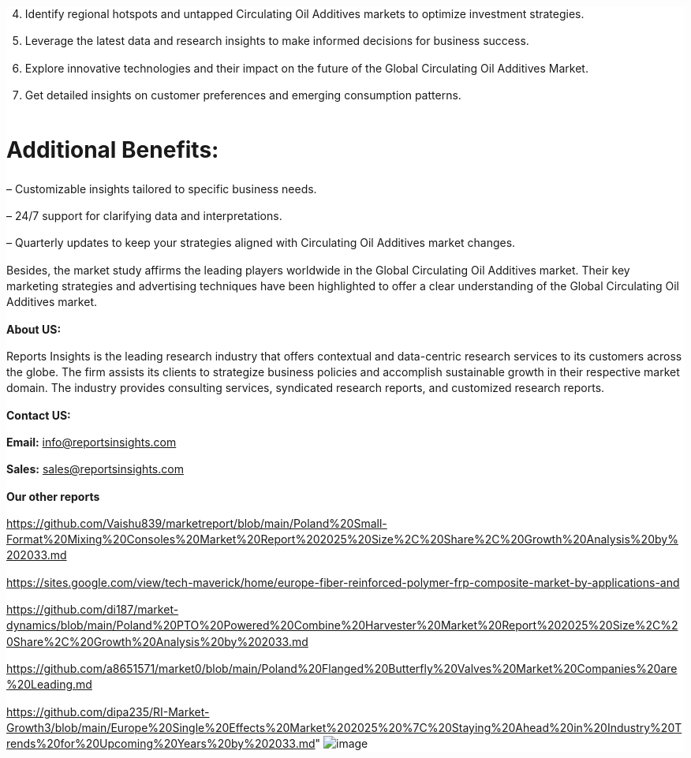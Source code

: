 4. Identify regional hotspots and untapped Circulating Oil Additives markets to optimize investment strategies.

5. Leverage the latest data and research insights to make informed decisions for business success.

6. Explore innovative technologies and their impact on the future of the Global Circulating Oil Additives Market.

7. Get detailed insights on customer preferences and emerging consumption patterns.

# <strong>Additional Benefits:</strong>

– Customizable insights tailored to specific business needs.

– 24/7 support for clarifying data and interpretations.

– Quarterly updates to keep your strategies aligned with Circulating Oil Additives market changes.

Besides, the market study affirms the leading players worldwide in the Global Circulating Oil Additives market. Their key marketing strategies and advertising techniques have been highlighted to offer a clear understanding of the Global Circulating Oil Additives market.

<strong><strong>About US</strong>:</strong>

Reports Insights is the leading research industry that offers contextual and data-centric research services to its customers across the globe. The firm assists its clients to strategize business policies and accomplish sustainable growth in their respective market domain. The industry provides consulting services, syndicated research reports, and customized research reports.

<strong>Contact US:</strong>

<p class=><b>Email:</b> <a href=mailto:info@reportsinsights.com>info@reportsinsights.com</a></p>
<p class=><b>Sales:</b> <a href=mailto:sales@reportsinsights.com>sales@reportsinsights.com</a></p>

<strong>Our other reports</strong>

<a href=https://github.com/Vaishu839/marketreport/blob/main/Poland%20Small-Format%20Mixing%20Consoles%20Market%20Report%202025%20Size%2C%20Share%2C%20Growth%20Analysis%20by%202033.md>https://github.com/Vaishu839/marketreport/blob/main/Poland%20Small-Format%20Mixing%20Consoles%20Market%20Report%202025%20Size%2C%20Share%2C%20Growth%20Analysis%20by%202033.md</a>

<a href=https://sites.google.com/view/tech-maverick/home/europe-fiber-reinforced-polymer-frp-composite-market-by-applications-and>https://sites.google.com/view/tech-maverick/home/europe-fiber-reinforced-polymer-frp-composite-market-by-applications-and</a>

<a href=https://github.com/di187/market-dynamics/blob/main/Poland%20PTO%20Powered%20Combine%20Harvester%20Market%20Report%202025%20Size%2C%20Share%2C%20Growth%20Analysis%20by%202033.md>https://github.com/di187/market-dynamics/blob/main/Poland%20PTO%20Powered%20Combine%20Harvester%20Market%20Report%202025%20Size%2C%20Share%2C%20Growth%20Analysis%20by%202033.md</a>

<a href=https://github.com/a8651571/market0/blob/main/Poland%20Flanged%20Butterfly%20Valves%20Market%20Companies%20are%20Leading.md>https://github.com/a8651571/market0/blob/main/Poland%20Flanged%20Butterfly%20Valves%20Market%20Companies%20are%20Leading.md</a>

<a href=https://github.com/dipa235/RI-Market-Growth3/blob/main/Europe%20Single%20Effects%20Market%202025%20%7C%20Staying%20Ahead%20in%20Industry%20Trends%20for%20Upcoming%20Years%20by%202033.md>https://github.com/dipa235/RI-Market-Growth3/blob/main/Europe%20Single%20Effects%20Market%202025%20%7C%20Staying%20Ahead%20in%20Industry%20Trends%20for%20Upcoming%20Years%20by%202033.md</a>"
![image](https://github.com/user-attachments/assets/7cbb7ce9-d6ae-4703-b159-24153ff9a0ea)
